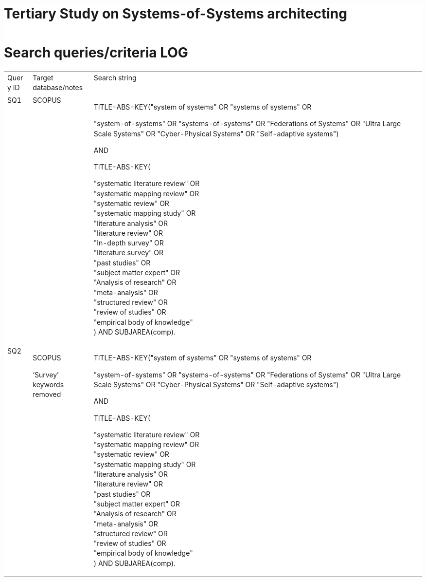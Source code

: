 # Tertiary Study on Systems-of-Systems architecting
# Search queries/criteria LOG


<table>
<tbody>
<tr class="odd">
<td>Query ID</td>
<td>Target database/notes</td>
<td>Search string</td>
</tr>
<tr class="even">
<td>SQ1</td>
<td>SCOPUS</td>
<td><p>TITLE-ABS-KEY("system of systems" OR "systems of systems" OR</p>
<p>"system-of-systems" OR "systems-of-systems" OR "Federations of Systems" OR "Ultra Large Scale Systems" OR "Cyber-Physical Systems" OR "Self-adaptive systems")</p>
<p>AND</p>
<p>TITLE-ABS-KEY(</p>
<p>"systematic literature review" OR<br />
"systematic mapping review" OR<br />
"systematic review" OR<br />
"systematic mapping study" OR<br />
"literature analysis" OR<br />
"literature review" OR<br />
"In-depth survey" OR<br />
"literature survey" OR<br />
"past studies" OR<br />
"subject matter expert" OR<br />
"Analysis of research" OR<br />
"meta-analysis" OR<br />
"structured review" OR<br />
"review of studies" OR<br />
"empirical body of knowledge"<br />
) AND SUBJAREA(comp).</p></td>
</tr>
<tr class="odd">
<td>SQ2</td>
<td><p>SCOPUS</p>
<p>‘Survey’ keywords removed</p></td>
<td><p>TITLE-ABS-KEY("system of systems" OR "systems of systems" OR</p>
<p>"system-of-systems" OR "systems-of-systems" OR "Federations of Systems" OR "Ultra Large Scale Systems" OR "Cyber-Physical Systems" OR "Self-adaptive systems")</p>
<p>AND</p>
<p>TITLE-ABS-KEY(</p>
<p>"systematic literature review" OR<br />
"systematic mapping review" OR<br />
"systematic review" OR<br />
"systematic mapping study" OR<br />
"literature analysis" OR<br />
"literature review" OR<br />
"past studies" OR<br />
"subject matter expert" OR<br />
"Analysis of research" OR<br />
"meta-analysis" OR<br />
"structured review" OR<br />
"review of studies" OR<br />
"empirical body of knowledge"<br />
) AND SUBJAREA(comp).</p></td>
</tr>
<tr class="even">